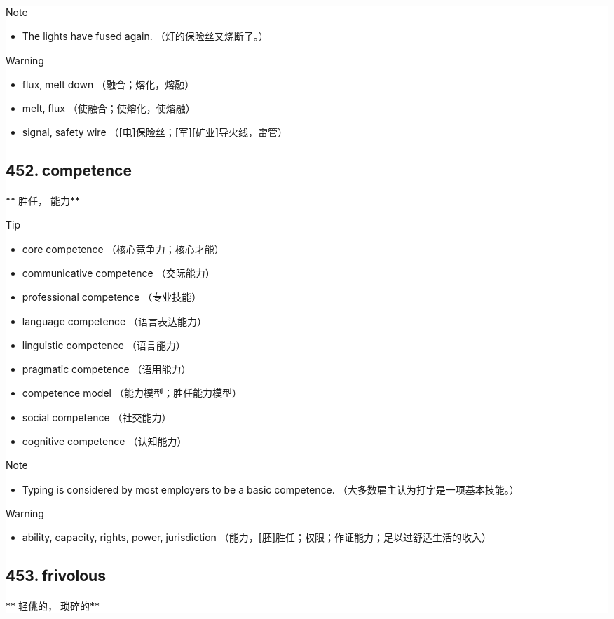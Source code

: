 > [!NOTE]
>
> - The lights have fused again. （灯的保险丝又烧断了。）
>

> [!WARNING]
>
> - flux, melt down （融合；熔化，熔融）
>
> - melt, flux （使融合；使熔化，使熔融）
>
> - signal, safety wire （[电]保险丝；[军][矿业]导火线，雷管）
>

## 452. competence

** 胜任， 能力**

> [!TIP]
>
> - core competence （核心竞争力；核心才能）
>
> - communicative competence （交际能力）
>
> - professional competence （专业技能）
>
> - language competence （语言表达能力）
>
> - linguistic competence （语言能力）
>
> - pragmatic competence （语用能力）
>
> - competence model （能力模型；胜任能力模型）
>
> - social competence （社交能力）
>
> - cognitive competence （认知能力）
>

> [!NOTE]
>
> - Typing is considered by most employers to be a basic competence. （大多数雇主认为打字是一项基本技能。）
>

> [!WARNING]
>
> - ability, capacity, rights, power, jurisdiction （能力，[胚]胜任；权限；作证能力；足以过舒适生活的收入）
>

## 453. frivolous

** 轻佻的， 琐碎的**
